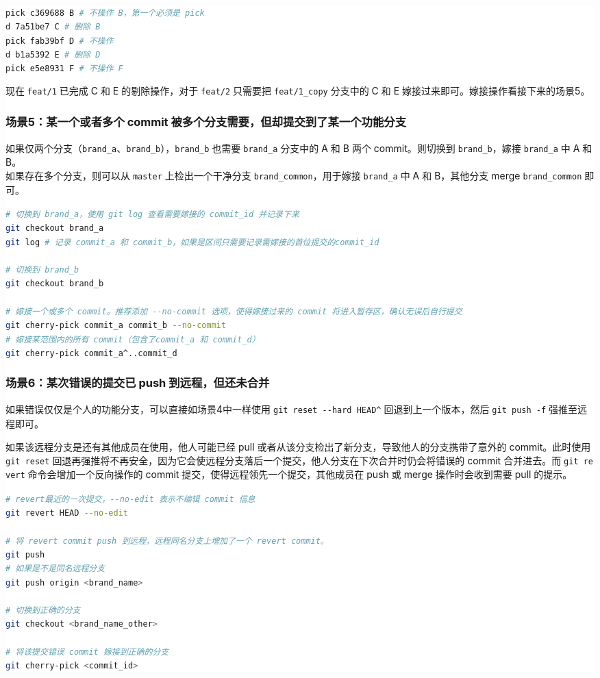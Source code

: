 ``` bash
pick c369688 B # 不操作 B，第一个必须是 pick
d 7a51be7 C # 删除 B
pick fab39bf D # 不操作
d b1a5392 E # 删除 D
pick e5e8931 F # 不操作 F
```

现在 `feat/1`  已完成 C 和 E 的剔除操作，对于 `feat/2` 只需要把 `feat/1_copy` 分支中的 C 和 E 嫁接过来即可。嫁接操作看接下来的场景5。

### 场景5：某一个或者多个 commit 被多个分支需要，但却提交到了某一个功能分支

如果仅两个分支（`brand_a`、`brand_b`），`brand_b` 也需要 `brand_a` 分支中的 A 和 B 两个 commit。则切换到 `brand_b`，嫁接 `brand_a` 中 A 和 B。<br/>
如果存在多个分支，则可以从 `master` 上检出一个干净分支 `brand_common`，用于嫁接 `brand_a` 中 A 和 B，其他分支 merge `brand_common` 即可。

``` bash
# 切换到 brand_a，使用 git log 查看需要嫁接的 commit_id 并记录下来
git checkout brand_a
git log # 记录 commit_a 和 commit_b，如果是区间只需要记录需嫁接的首位提交的commit_id

# 切换到 brand_b
git checkout brand_b

# 嫁接一个或多个 commit。推荐添加 --no-commit 选项，使得嫁接过来的 commit 将进入暂存区，确认无误后自行提交
git cherry-pick commit_a commit_b --no-commit
# 嫁接某范围内的所有 commit（包含了commit_a 和 commit_d）
git cherry-pick commit_a^..commit_d
```

### 场景6：某次错误的提交已 push 到远程，但还未合并

如果错误仅仅是个人的功能分支，可以直接如场景4中一样使用 `git reset --hard HEAD^` 回退到上一个版本，然后 `git push -f` 强推至远程即可。

如果该远程分支是还有其他成员在使用，他人可能已经 pull 或者从该分支检出了新分支，导致他人的分支携带了意外的 commit。此时使用 `git reset` 回退再强推将不再安全，因为它会使远程分支落后一个提交，他人分支在下次合并时仍会将错误的 commit 合并进去。而 `git revert` 命令会增加一个反向操作的 commit 提交，使得远程领先一个提交，其他成员在 push 或 merge 操作时会收到需要 pull 的提示。

``` bash
# revert最近的一次提交，--no-edit 表示不编辑 commit 信息
git revert HEAD --no-edit

# 将 revert commit push 到远程，远程同名分支上增加了一个 revert commit。
git push
# 如果是不是同名远程分支
git push origin <brand_name>

# 切换到正确的分支
git checkout <brand_name_other>

# 将该提交错误 commit 嫁接到正确的分支
git cherry-pick <commit_id>
```
